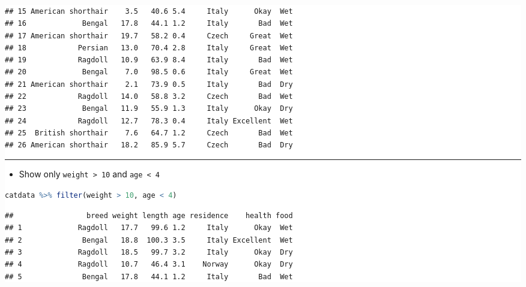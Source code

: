     ## 15 American shorthair    3.5   40.6 5.4     Italy      Okay  Wet
    ## 16             Bengal   17.8   44.1 1.2     Italy       Bad  Wet
    ## 17 American shorthair   19.7   58.2 0.4     Czech     Great  Wet
    ## 18            Persian   13.0   70.4 2.8     Italy     Great  Wet
    ## 19            Ragdoll   10.9   63.9 8.4     Italy       Bad  Wet
    ## 20             Bengal    7.0   98.5 0.6     Italy     Great  Wet
    ## 21 American shorthair    2.1   73.9 0.5     Italy       Bad  Dry
    ## 22            Ragdoll   14.0   58.8 3.2     Czech       Bad  Wet
    ## 23             Bengal   11.9   55.9 1.3     Italy      Okay  Dry
    ## 24            Ragdoll   12.7   78.3 0.4     Italy Excellent  Wet
    ## 25  British shorthair    7.6   64.7 1.2     Czech       Bad  Wet
    ## 26 American shorthair   18.2   85.9 5.7     Czech       Bad  Dry

------------------------------------------------------------------------

- Show only `weight > 10` and `age < 4`

``` r
catdata %>% filter(weight > 10, age < 4)
```

    ##                 breed weight length age residence    health food
    ## 1             Ragdoll   17.7   99.6 1.2     Italy      Okay  Wet
    ## 2              Bengal   18.8  100.3 3.5     Italy Excellent  Wet
    ## 3             Ragdoll   18.5   99.7 3.2     Italy      Okay  Dry
    ## 4             Ragdoll   10.7   46.4 3.1    Norway      Okay  Dry
    ## 5              Bengal   17.8   44.1 1.2     Italy       Bad  Wet